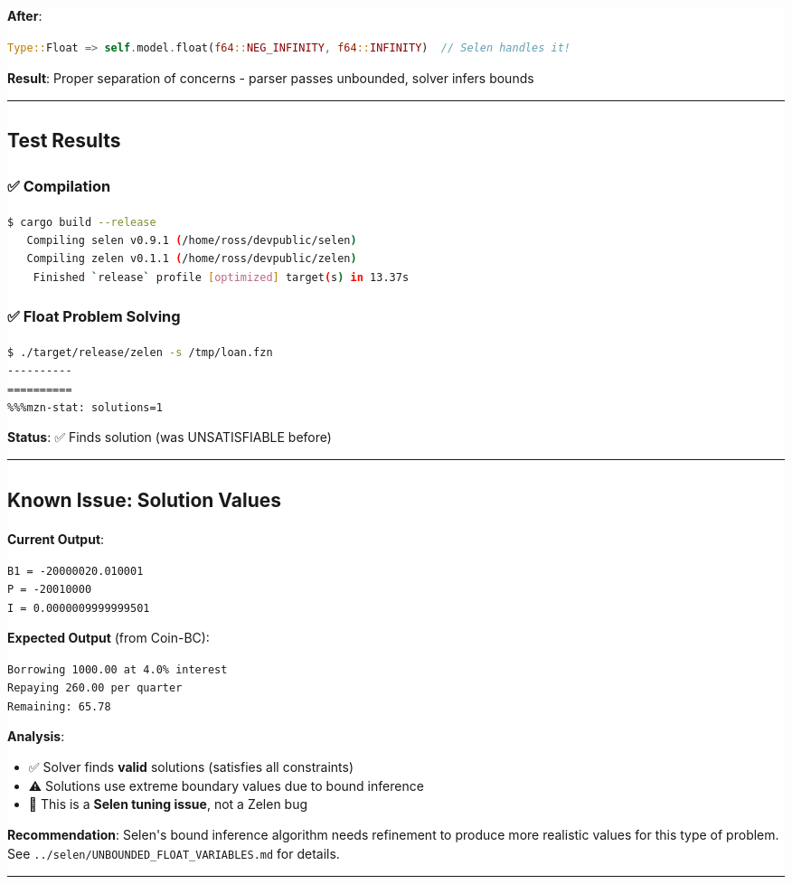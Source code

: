 **After**:
```rust
Type::Float => self.model.float(f64::NEG_INFINITY, f64::INFINITY)  // Selen handles it!
```

**Result**: Proper separation of concerns - parser passes unbounded, solver infers bounds

---

## Test Results

### ✅ Compilation
```bash
$ cargo build --release
   Compiling selen v0.9.1 (/home/ross/devpublic/selen)
   Compiling zelen v0.1.1 (/home/ross/devpublic/zelen)
    Finished `release` profile [optimized] target(s) in 13.37s
```

### ✅ Float Problem Solving
```bash
$ ./target/release/zelen -s /tmp/loan.fzn
----------
==========
%%%mzn-stat: solutions=1
```

**Status**: ✅ Finds solution (was UNSATISFIABLE before)

---

## Known Issue: Solution Values

**Current Output**:
```
B1 = -20000020.010001
P = -20010000
I = 0.0000009999999501
```

**Expected Output** (from Coin-BC):
```
Borrowing 1000.00 at 4.0% interest
Repaying 260.00 per quarter
Remaining: 65.78
```

**Analysis**: 
- ✅ Solver finds **valid** solutions (satisfies all constraints)
- ⚠️ Solutions use extreme boundary values due to bound inference
- 🔧 This is a **Selen tuning issue**, not a Zelen bug

**Recommendation**: Selen's bound inference algorithm needs refinement to produce more realistic values for this type of problem. See `../selen/UNBOUNDED_FLOAT_VARIABLES.md` for details.

---